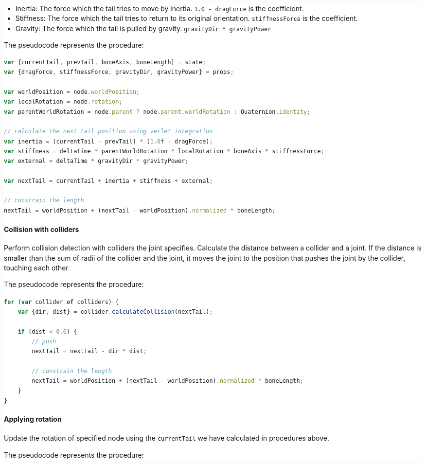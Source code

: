 - Inertia: The force which the tail tries to move by inertia. `1.0 - dragForce` is the coefficient.
- Stiffness: The force which the tail tries to return to its original orientation. `stiffnessForce` is the coefficient.
- Gravity: The force which the tail is pulled by gravity. `gravityDir * gravityPower`

The pseudocode represents the procedure:

```ts
var {currentTail, prevTail, boneAxis, boneLength} = state;
var {dragForce, stiffnessForce, gravityDir, gravityPower} = props;

var worldPosition = node.worldPosition;
var localRotation = node.rotation;
var parentWorldRotation = node.parent ? node.parent.worldRotation : Quaternion.identity;

// calculate the next tail position using verlet integration
var inertia = (currentTail - prevTail) * (1.0f - dragForce);
var stiffness = deltaTime * parentWorldRotation * localRotation * boneAxis * stiffnessForce;
var external = deltaTime * gravityDir * gravityPower;

var nextTail = currentTail + inertia + stiffness + external;

// constrain the length
nextTail = worldPosition + (nextTail - worldPosition).normalized * boneLength;
```

#### Collision with colliders

Perform collision detection with colliders the joint specifies.
Calculate the distance between a collider and a joint.
If the distance is smaller than the sum of radii of the collider and the joint, it moves the joint to the position that pushes the joint by the collider, touching each other.

The pseudocode represents the procedure:

```ts
for (var collider of colliders) {
    var {dir, dist} = collider.calculateCollision(nextTail);

    if (dist < 0.0) {
        // push
        nextTail = nextTail - dir * dist;

        // constrain the length
        nextTail = worldPosition + (nextTail - worldPosition).normalized * boneLength;
    }
}
```

#### Applying rotation

Update the rotation of specified node using the `currentTail` we have calculated in procedures above.

The pseudocode represents the procedure:
